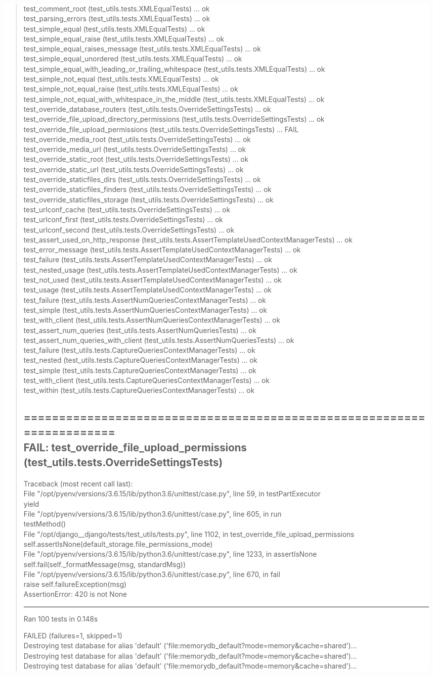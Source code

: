 > test_comment_root (test_utils.tests.XMLEqualTests) ... ok  
> test_parsing_errors (test_utils.tests.XMLEqualTests) ... ok  
> test_simple_equal (test_utils.tests.XMLEqualTests) ... ok  
> test_simple_equal_raise (test_utils.tests.XMLEqualTests) ... ok  
> test_simple_equal_raises_message (test_utils.tests.XMLEqualTests) ... ok  
> test_simple_equal_unordered (test_utils.tests.XMLEqualTests) ... ok  
> test_simple_equal_with_leading_or_trailing_whitespace (test_utils.tests.XMLEqualTests) ... ok  
> test_simple_not_equal (test_utils.tests.XMLEqualTests) ... ok  
> test_simple_not_equal_raise (test_utils.tests.XMLEqualTests) ... ok  
> test_simple_not_equal_with_whitespace_in_the_middle (test_utils.tests.XMLEqualTests) ... ok  
> test_override_database_routers (test_utils.tests.OverrideSettingsTests) ... ok  
> test_override_file_upload_directory_permissions (test_utils.tests.OverrideSettingsTests) ... ok  
> test_override_file_upload_permissions (test_utils.tests.OverrideSettingsTests) ... FAIL  
> test_override_media_root (test_utils.tests.OverrideSettingsTests) ... ok  
> test_override_media_url (test_utils.tests.OverrideSettingsTests) ... ok  
> test_override_static_root (test_utils.tests.OverrideSettingsTests) ... ok  
> test_override_static_url (test_utils.tests.OverrideSettingsTests) ... ok  
> test_override_staticfiles_dirs (test_utils.tests.OverrideSettingsTests) ... ok  
> test_override_staticfiles_finders (test_utils.tests.OverrideSettingsTests) ... ok  
> test_override_staticfiles_storage (test_utils.tests.OverrideSettingsTests) ... ok  
> test_urlconf_cache (test_utils.tests.OverrideSettingsTests) ... ok  
> test_urlconf_first (test_utils.tests.OverrideSettingsTests) ... ok  
> test_urlconf_second (test_utils.tests.OverrideSettingsTests) ... ok  
> test_assert_used_on_http_response (test_utils.tests.AssertTemplateUsedContextManagerTests) ... ok  
> test_error_message (test_utils.tests.AssertTemplateUsedContextManagerTests) ... ok  
> test_failure (test_utils.tests.AssertTemplateUsedContextManagerTests) ... ok  
> test_nested_usage (test_utils.tests.AssertTemplateUsedContextManagerTests) ... ok  
> test_not_used (test_utils.tests.AssertTemplateUsedContextManagerTests) ... ok  
> test_usage (test_utils.tests.AssertTemplateUsedContextManagerTests) ... ok  
> test_failure (test_utils.tests.AssertNumQueriesContextManagerTests) ... ok  
> test_simple (test_utils.tests.AssertNumQueriesContextManagerTests) ... ok  
> test_with_client (test_utils.tests.AssertNumQueriesContextManagerTests) ... ok  
> test_assert_num_queries (test_utils.tests.AssertNumQueriesTests) ... ok  
> test_assert_num_queries_with_client (test_utils.tests.AssertNumQueriesTests) ... ok  
> test_failure (test_utils.tests.CaptureQueriesContextManagerTests) ... ok  
> test_nested (test_utils.tests.CaptureQueriesContextManagerTests) ... ok  
> test_simple (test_utils.tests.CaptureQueriesContextManagerTests) ... ok  
> test_with_client (test_utils.tests.CaptureQueriesContextManagerTests) ... ok  
> test_within (test_utils.tests.CaptureQueriesContextManagerTests) ... ok  
>   
> ======================================================================  
> FAIL: test_override_file_upload_permissions (test_utils.tests.OverrideSettingsTests)  
> ----------------------------------------------------------------------  
> Traceback (most recent call last):  
>   File "/opt/pyenv/versions/3.6.15/lib/python3.6/unittest/case.py", line 59, in testPartExecutor  
>     yield  
>   File "/opt/pyenv/versions/3.6.15/lib/python3.6/unittest/case.py", line 605, in run  
>     testMethod()  
>   File "/opt/django__django/tests/test_utils/tests.py", line 1102, in test_override_file_upload_permissions  
>     self.assertIsNone(default_storage.file_permissions_mode)  
>   File "/opt/pyenv/versions/3.6.15/lib/python3.6/unittest/case.py", line 1233, in assertIsNone  
>     self.fail(self._formatMessage(msg, standardMsg))  
>   File "/opt/pyenv/versions/3.6.15/lib/python3.6/unittest/case.py", line 670, in fail  
>     raise self.failureException(msg)  
> AssertionError: 420 is not None  
>   
> ----------------------------------------------------------------------  
> Ran 100 tests in 0.148s  
>   
> FAILED (failures=1, skipped=1)  
> Destroying test database for alias 'default' ('file:memorydb_default?mode=memory&cache=shared')…  
> Destroying test database for alias 'default' ('file:memorydb_default?mode=memory&cache=shared')…  
> Destroying test database for alias 'default' ('file:memorydb_default?mode=memory&cache=shared')…  